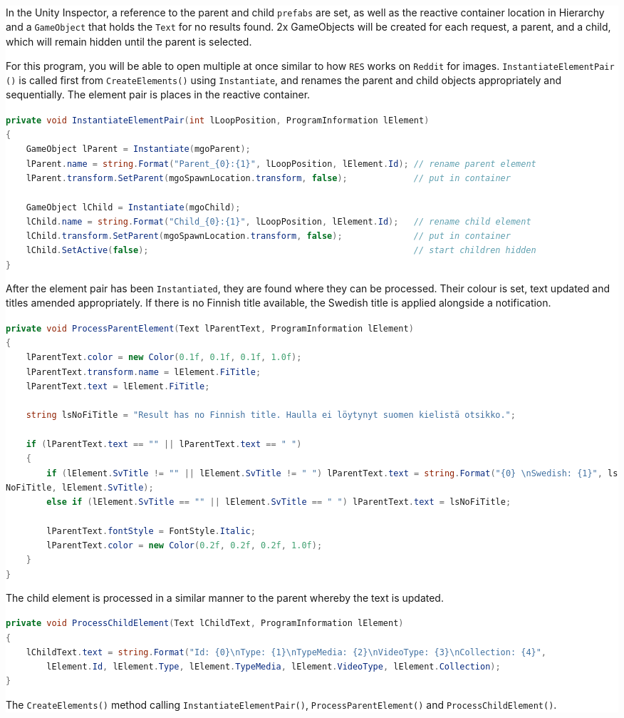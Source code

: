 In the Unity Inspector, a reference to the parent and child `prefabs` are set, as well as the reactive container location in Hierarchy and a `GameObject` that holds the `Text` for no results found. 2x GameObjects will be created for each request, a parent, and a child, which will remain hidden until the parent is selected. 

For this program, you will be able to open multiple at once similar to how `RES` works on `Reddit` for images.
`InstantiateElementPair()` is called first from `CreateElements()` using `Instantiate`, and renames the parent and child objects appropriately and sequentially. The element pair is places in the reactive container.
```csharp
private void InstantiateElementPair(int lLoopPosition, ProgramInformation lElement)
{
	GameObject lParent = Instantiate(mgoParent);
	lParent.name = string.Format("Parent_{0}:{1}", lLoopPosition, lElement.Id);	// rename parent element
	lParent.transform.SetParent(mgoSpawnLocation.transform, false);				// put in container

	GameObject lChild = Instantiate(mgoChild);
	lChild.name = string.Format("Child_{0}:{1}", lLoopPosition, lElement.Id);	// rename child element
	lChild.transform.SetParent(mgoSpawnLocation.transform, false);              // put in container
	lChild.SetActive(false);													// start children hidden
}
```
After the element pair has been `Instantiated`, they are found where they can be processed. Their colour is set, text updated and titles amended appropriately. If there is no Finnish title available, the Swedish title is applied alongside a notification.

```csharp
private void ProcessParentElement(Text lParentText, ProgramInformation lElement)
{
	lParentText.color = new Color(0.1f, 0.1f, 0.1f, 1.0f);
	lParentText.transform.name = lElement.FiTitle;
	lParentText.text = lElement.FiTitle;

	string lsNoFiTitle = "Result has no Finnish title. Haulla ei löytynyt suomen kielistä otsikko.";

	if (lParentText.text == "" || lParentText.text == " ")
	{
		if (lElement.SvTitle != "" || lElement.SvTitle != " ") lParentText.text = string.Format("{0} \nSwedish: {1}", lsNoFiTitle, lElement.SvTitle);
		else if (lElement.SvTitle == "" || lElement.SvTitle == " ") lParentText.text = lsNoFiTitle;

		lParentText.fontStyle = FontStyle.Italic;
		lParentText.color = new Color(0.2f, 0.2f, 0.2f, 1.0f);
	}
}
```
The child element is processed in a similar manner to the parent whereby the text is updated.
```csharp
private void ProcessChildElement(Text lChildText, ProgramInformation lElement)
{
	lChildText.text = string.Format("Id: {0}\nType: {1}\nTypeMedia: {2}\nVideoType: {3}\nCollection: {4}",
		lElement.Id, lElement.Type, lElement.TypeMedia, lElement.VideoType, lElement.Collection);
}
```
The `CreateElements()` method calling `InstantiateElementPair()`, `ProcessParentElement()` and `ProcessChildElement()`.
